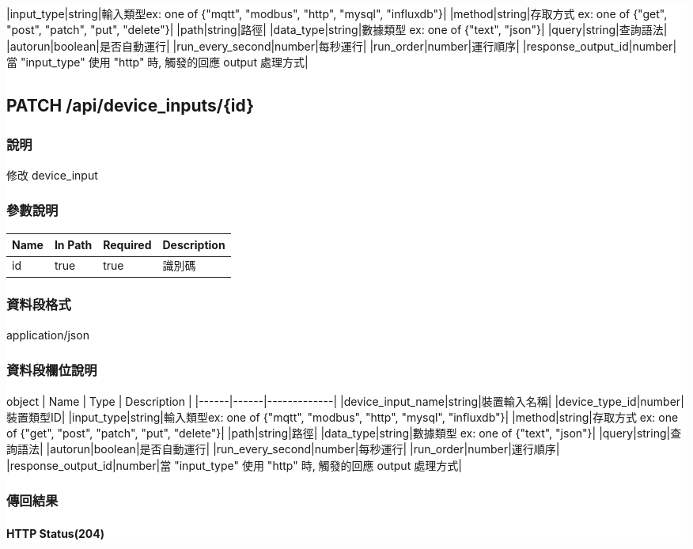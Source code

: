 |input_type|string|輸入類型ex: one of {"mqtt", "modbus", "http", "mysql", "influxdb"}|
|method|string|存取方式 ex: one of {"get", "post", "patch", "put", "delete"}|
|path|string|路徑|
|data_type|string|數據類型 ex: one of {"text", "json"}|
|query|string|查詢語法|
|autorun|boolean|是否自動運行|
|run_every_second|number|每秒運行|
|run_order|number|運行順序|
|response_output_id|number|當 "input_type" 使用 "http" 時, 觸發的回應 output 處理方式|

## PATCH /api/device_inputs/{id}
### 說明
修改 device_input
### 參數說明
| Name | In Path | Required | Description |
|------|---------|----------|-------------|
|id|true|true|識別碼|
### 資料段格式
application/json
### 資料段欄位說明
object
| Name | Type | Description |
|------|------|-------------|
|device_input_name|string|裝置輸入名稱|
|device_type_id|number|裝置類型ID|
|input_type|string|輸入類型ex: one of {"mqtt", "modbus", "http", "mysql", "influxdb"}|
|method|string|存取方式 ex: one of {"get", "post", "patch", "put", "delete"}|
|path|string|路徑|
|data_type|string|數據類型 ex: one of {"text", "json"}|
|query|string|查詢語法|
|autorun|boolean|是否自動運行|
|run_every_second|number|每秒運行|
|run_order|number|運行順序|
|response_output_id|number|當 "input_type" 使用 "http" 時, 觸發的回應 output 處理方式|
### 傳回結果
#### HTTP Status(204)
